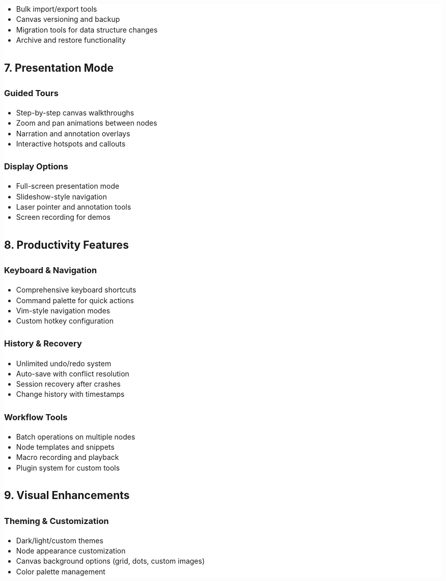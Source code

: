 - Bulk import/export tools
- Canvas versioning and backup
- Migration tools for data structure changes
- Archive and restore functionality

## 7. Presentation Mode

### Guided Tours

- Step-by-step canvas walkthroughs
- Zoom and pan animations between nodes
- Narration and annotation overlays
- Interactive hotspots and callouts

### Display Options

- Full-screen presentation mode
- Slideshow-style navigation
- Laser pointer and annotation tools
- Screen recording for demos

## 8. Productivity Features

### Keyboard & Navigation

- Comprehensive keyboard shortcuts
- Command palette for quick actions
- Vim-style navigation modes
- Custom hotkey configuration

### History & Recovery

- Unlimited undo/redo system
- Auto-save with conflict resolution
- Session recovery after crashes
- Change history with timestamps

### Workflow Tools

- Batch operations on multiple nodes
- Node templates and snippets
- Macro recording and playback
- Plugin system for custom tools

## 9. Visual Enhancements

### Theming & Customization

- Dark/light/custom themes
- Node appearance customization
- Canvas background options (grid, dots, custom images)
- Color palette management
